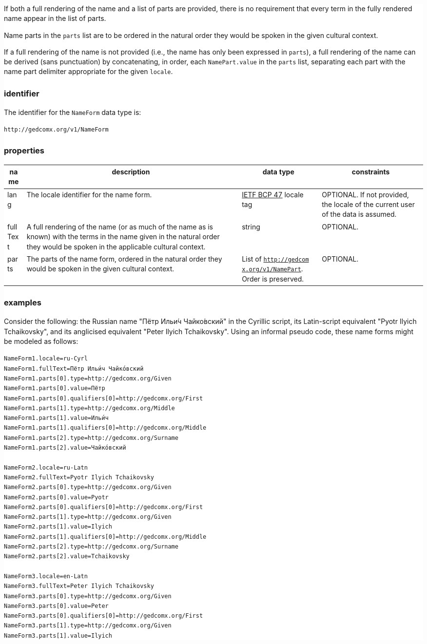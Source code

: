 If both a full rendering of the name and a list of parts are provided, there is no requirement that every term in the fully rendered name appear in the list of parts.

Name parts in the `parts` list are to be ordered in the natural order they would be spoken in the given cultural context.

If a full rendering of the name is not provided (i.e., the name has only been expressed in `parts`), a full rendering of the name can be derived (sans punctuation) by concatenating, in order, each `NamePart.value` in the `parts` list, separating each part with the name part delimiter appropriate for the given `locale`.

### identifier

The identifier for the `NameForm` data type is:

`http://gedcomx.org/v1/NameForm`

### properties

name  | description | data type | constraints
------|-------------|-----------|------------
lang | The locale identifier for the name form. | [IETF BCP 47](http://tools.ietf.org/html/bcp47) locale tag | OPTIONAL. If not provided, the locale of the current user of the data is assumed.
fullText | A full rendering of the name (or as much of the name as is known) with the terms in the name given in the natural order they would be spoken in the applicable cultural context. | string | OPTIONAL.
parts | The parts of the name form, ordered in the natural order they would be spoken in the given cultural context. | List of [`http://gedcomx.org/v1/NamePart`](#name-part). Order is preserved. | OPTIONAL.

### examples

Consider the following: the Russian name "Пётр Ильи́ч Чайко́вский" in the Cyrillic script, its Latin-script equivalent "Pyotr Ilyich Tchaikovsky", and its anglicised equivalent "Peter Ilyich Tchaikovsky".  Using an informal pseudo code, these name forms might be modeled as follows:

```
NameForm1.locale=ru-Cyrl
NameForm1.fullText=Пётр Ильи́ч Чайко́вский
NameForm1.parts[0].type=http://gedcomx.org/Given
NameForm1.parts[0].value=Пётр
NameForm1.parts[0].qualifiers[0]=http://gedcomx.org/First
NameForm1.parts[1].type=http://gedcomx.org/Middle
NameForm1.parts[1].value=Ильи́ч
NameForm1.parts[1].qualifiers[0]=http://gedcomx.org/Middle
NameForm1.parts[2].type=http://gedcomx.org/Surname
NameForm1.parts[2].value=Чайко́вский

NameForm2.locale=ru-Latn
NameForm2.fullText=Pyotr Ilyich Tchaikovsky
NameForm2.parts[0].type=http://gedcomx.org/Given
NameForm2.parts[0].value=Pyotr
NameForm2.parts[0].qualifiers[0]=http://gedcomx.org/First
NameForm2.parts[1].type=http://gedcomx.org/Given
NameForm2.parts[1].value=Ilyich
NameForm2.parts[1].qualifiers[0]=http://gedcomx.org/Middle
NameForm2.parts[2].type=http://gedcomx.org/Surname
NameForm2.parts[2].value=Tchaikovsky

NameForm3.locale=en-Latn
NameForm3.fullText=Peter Ilyich Tchaikovsky
NameForm3.parts[0].type=http://gedcomx.org/Given
NameForm3.parts[0].value=Peter
NameForm3.parts[0].qualifiers[0]=http://gedcomx.org/First
NameForm3.parts[1].type=http://gedcomx.org/Given
NameForm3.parts[1].value=Ilyich
```